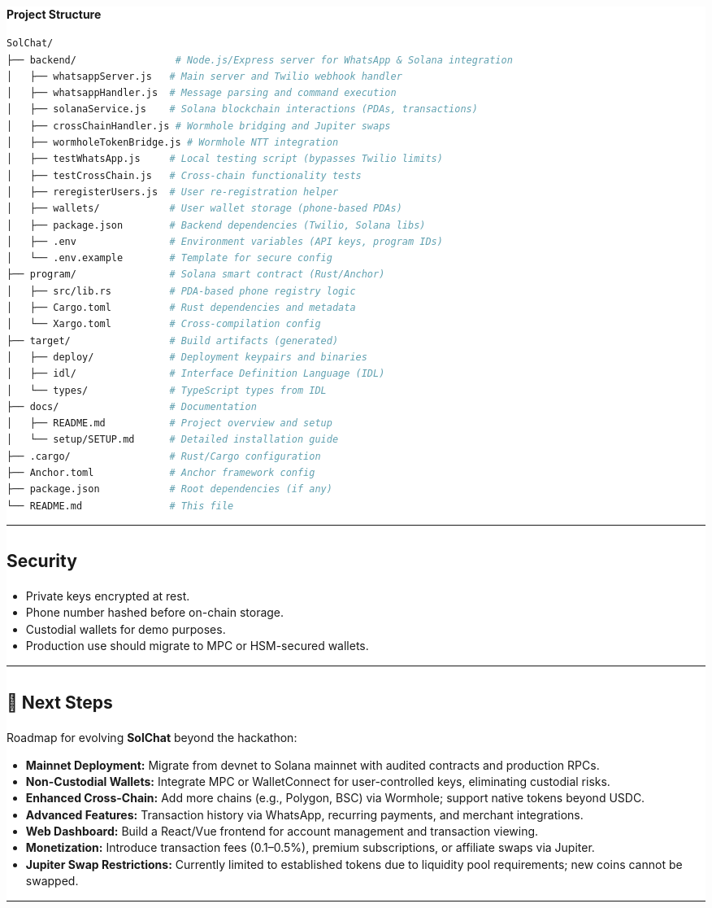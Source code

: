 **Project Structure**
```bash
SolChat/
├── backend/                 # Node.js/Express server for WhatsApp & Solana integration
│   ├── whatsappServer.js   # Main server and Twilio webhook handler
│   ├── whatsappHandler.js  # Message parsing and command execution
│   ├── solanaService.js    # Solana blockchain interactions (PDAs, transactions)
│   ├── crossChainHandler.js # Wormhole bridging and Jupiter swaps
│   ├── wormholeTokenBridge.js # Wormhole NTT integration
│   ├── testWhatsApp.js     # Local testing script (bypasses Twilio limits)
│   ├── testCrossChain.js   # Cross-chain functionality tests
│   ├── reregisterUsers.js  # User re-registration helper
│   ├── wallets/            # User wallet storage (phone-based PDAs)
│   ├── package.json        # Backend dependencies (Twilio, Solana libs)
│   ├── .env                # Environment variables (API keys, program IDs)
│   └── .env.example        # Template for secure config
├── program/                # Solana smart contract (Rust/Anchor)
│   ├── src/lib.rs          # PDA-based phone registry logic
│   ├── Cargo.toml          # Rust dependencies and metadata
│   └── Xargo.toml          # Cross-compilation config
├── target/                 # Build artifacts (generated)
│   ├── deploy/             # Deployment keypairs and binaries
│   ├── idl/                # Interface Definition Language (IDL)
│   └── types/              # TypeScript types from IDL
├── docs/                   # Documentation
│   ├── README.md           # Project overview and setup
│   └── setup/SETUP.md      # Detailed installation guide
├── .cargo/                 # Rust/Cargo configuration
├── Anchor.toml             # Anchor framework config
├── package.json            # Root dependencies (if any)
└── README.md               # This file
```

---

## Security

- Private keys encrypted at rest.
- Phone number hashed before on-chain storage.
- Custodial wallets for demo purposes.
- Production use should migrate to MPC or HSM-secured wallets.

---
## 🚀 Next Steps

Roadmap for evolving **SolChat** beyond the hackathon:

- **Mainnet Deployment:** Migrate from devnet to Solana mainnet with audited contracts and production RPCs.  
- **Non-Custodial Wallets:** Integrate MPC or WalletConnect for user-controlled keys, eliminating custodial risks.  
- **Enhanced Cross-Chain:** Add more chains (e.g., Polygon, BSC) via Wormhole; support native tokens beyond USDC.  
- **Advanced Features:** Transaction history via WhatsApp, recurring payments, and merchant integrations.  
- **Web Dashboard:** Build a React/Vue frontend for account management and transaction viewing.  
- **Monetization:** Introduce transaction fees (0.1–0.5%), premium subscriptions, or affiliate swaps via Jupiter.  
- **Jupiter Swap Restrictions:** Currently limited to established tokens due to liquidity pool requirements; new coins cannot be swapped.

---